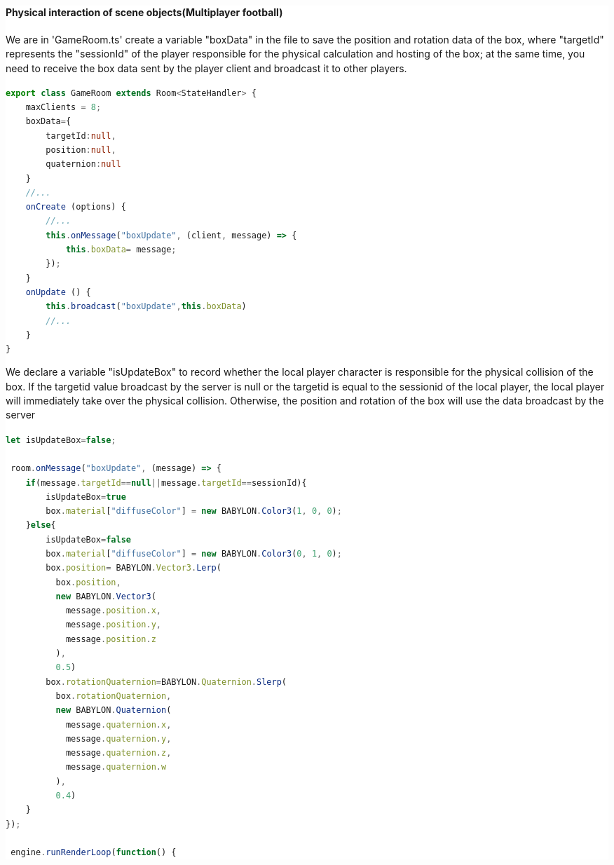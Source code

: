 #### Physical interaction of scene objects(Multiplayer football)

We are in 'GameRoom.ts' create a variable "boxData" in the file to save the position and rotation data of the box, where "targetId" represents the "sessionId" of the player responsible for the physical calculation and hosting of the box; at the same time, you need to receive the box data sent by the player client and broadcast it to other players.
```typescript
export class GameRoom extends Room<StateHandler> {
    maxClients = 8;
    boxData={
        targetId:null,
        position:null,
        quaternion:null
    }
    //...
    onCreate (options) {
        //...
        this.onMessage("boxUpdate", (client, message) => {
            this.boxData= message;
        });
    }
    onUpdate () {
        this.broadcast("boxUpdate",this.boxData)
        //...
    }
}
```

We declare a variable "isUpdateBox" to record whether the local player character is responsible for the physical collision of the box. If the targetid value broadcast by the server is null or the targetid is equal to the sessionid of the local player, the local player will immediately take over the physical collision. Otherwise, the position and rotation of the box will use the data broadcast by the server
```typescript
let isUpdateBox=false;

 room.onMessage("boxUpdate", (message) => {
    if(message.targetId==null||message.targetId==sessionId){
        isUpdateBox=true
        box.material["diffuseColor"] = new BABYLON.Color3(1, 0, 0);
    }else{
        isUpdateBox=false
        box.material["diffuseColor"] = new BABYLON.Color3(0, 1, 0);
        box.position= BABYLON.Vector3.Lerp(
          box.position,
          new BABYLON.Vector3(
            message.position.x, 
            message.position.y, 
            message.position.z
          ),  
          0.5)
        box.rotationQuaternion=BABYLON.Quaternion.Slerp(
          box.rotationQuaternion,
          new BABYLON.Quaternion(
            message.quaternion.x, 
            message.quaternion.y, 
            message.quaternion.z,
            message.quaternion.w
          ),
          0.4)
    }
});

 engine.runRenderLoop(function() {
```